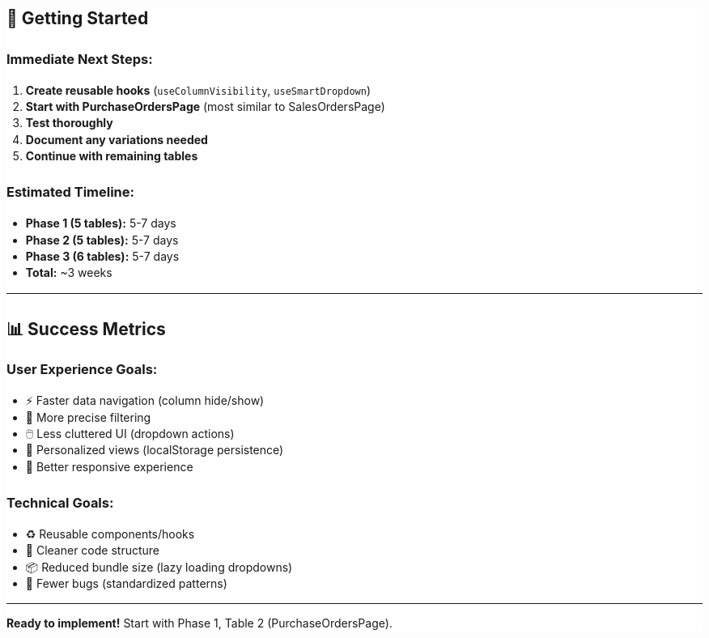
## 🚀 Getting Started

### Immediate Next Steps:
1. **Create reusable hooks** (`useColumnVisibility`, `useSmartDropdown`)
2. **Start with PurchaseOrdersPage** (most similar to SalesOrdersPage)
3. **Test thoroughly**
4. **Document any variations needed**
5. **Continue with remaining tables**

### Estimated Timeline:
- **Phase 1 (5 tables):** 5-7 days
- **Phase 2 (5 tables):** 5-7 days
- **Phase 3 (6 tables):** 5-7 days
- **Total:** ~3 weeks

---

## 📊 Success Metrics

### User Experience Goals:
- ⚡ Faster data navigation (column hide/show)
- 🎯 More precise filtering
- 🖱️ Less cluttered UI (dropdown actions)
- 💾 Personalized views (localStorage persistence)
- 📱 Better responsive experience

### Technical Goals:
- ♻️ Reusable components/hooks
- 🧹 Cleaner code structure
- 📦 Reduced bundle size (lazy loading dropdowns)
- 🐛 Fewer bugs (standardized patterns)

---

**Ready to implement!** Start with Phase 1, Table 2 (PurchaseOrdersPage).